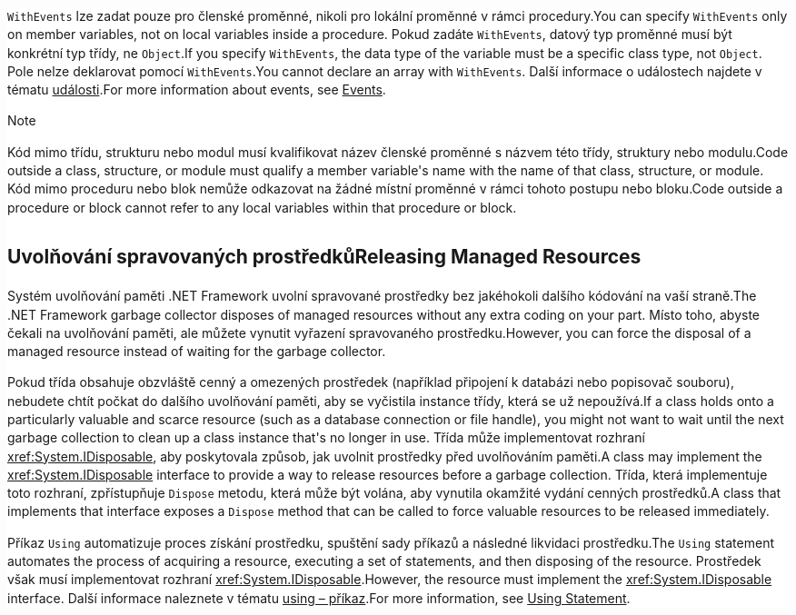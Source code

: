 <span data-ttu-id="829bf-280">`WithEvents` lze zadat pouze pro členské proměnné, nikoli pro lokální proměnné v rámci procedury.</span><span class="sxs-lookup"><span data-stu-id="829bf-280">You can specify `WithEvents` only on member variables, not on local variables inside a procedure.</span></span> <span data-ttu-id="829bf-281">Pokud zadáte `WithEvents`, datový typ proměnné musí být konkrétní typ třídy, ne `Object`.</span><span class="sxs-lookup"><span data-stu-id="829bf-281">If you specify `WithEvents`, the data type of the variable must be a specific class type, not `Object`.</span></span> <span data-ttu-id="829bf-282">Pole nelze deklarovat pomocí `WithEvents`.</span><span class="sxs-lookup"><span data-stu-id="829bf-282">You cannot declare an array with `WithEvents`.</span></span> <span data-ttu-id="829bf-283">Další informace o událostech najdete v tématu [události](../../../visual-basic/programming-guide/language-features/events/index.md).</span><span class="sxs-lookup"><span data-stu-id="829bf-283">For more information about events, see [Events](../../../visual-basic/programming-guide/language-features/events/index.md).</span></span>

> [!NOTE]
> <span data-ttu-id="829bf-284">Kód mimo třídu, strukturu nebo modul musí kvalifikovat název členské proměnné s názvem této třídy, struktury nebo modulu.</span><span class="sxs-lookup"><span data-stu-id="829bf-284">Code outside a class, structure, or module must qualify a member variable's name with the name of that class, structure, or module.</span></span> <span data-ttu-id="829bf-285">Kód mimo proceduru nebo blok nemůže odkazovat na žádné místní proměnné v rámci tohoto postupu nebo bloku.</span><span class="sxs-lookup"><span data-stu-id="829bf-285">Code outside a procedure or block cannot refer to any local variables within that procedure or block.</span></span>

## <a name="releasing-managed-resources"></a><span data-ttu-id="829bf-286">Uvolňování spravovaných prostředků</span><span class="sxs-lookup"><span data-stu-id="829bf-286">Releasing Managed Resources</span></span>

<span data-ttu-id="829bf-287">Systém uvolňování paměti .NET Framework uvolní spravované prostředky bez jakéhokoli dalšího kódování na vaší straně.</span><span class="sxs-lookup"><span data-stu-id="829bf-287">The .NET Framework garbage collector disposes of managed resources without any extra coding on your part.</span></span> <span data-ttu-id="829bf-288">Místo toho, abyste čekali na uvolňování paměti, ale můžete vynutit vyřazení spravovaného prostředku.</span><span class="sxs-lookup"><span data-stu-id="829bf-288">However, you can force the disposal of a managed resource instead of waiting for the garbage collector.</span></span>

<span data-ttu-id="829bf-289">Pokud třída obsahuje obzvláště cenný a omezených prostředek (například připojení k databázi nebo popisovač souboru), nebudete chtít počkat do dalšího uvolňování paměti, aby se vyčistila instance třídy, která se už nepoužívá.</span><span class="sxs-lookup"><span data-stu-id="829bf-289">If a class holds onto a particularly valuable and scarce resource (such as a database connection or file handle), you might not want to wait until the next garbage collection to clean up a class instance that's no longer in use.</span></span> <span data-ttu-id="829bf-290">Třída může implementovat rozhraní <xref:System.IDisposable>, aby poskytovala způsob, jak uvolnit prostředky před uvolňováním paměti.</span><span class="sxs-lookup"><span data-stu-id="829bf-290">A class may implement the <xref:System.IDisposable> interface to provide a way to release resources before a garbage collection.</span></span> <span data-ttu-id="829bf-291">Třída, která implementuje toto rozhraní, zpřístupňuje `Dispose` metodu, která může být volána, aby vynutila okamžité vydání cenných prostředků.</span><span class="sxs-lookup"><span data-stu-id="829bf-291">A class that implements that interface exposes a `Dispose` method that can be called to force valuable resources to be released immediately.</span></span>

<span data-ttu-id="829bf-292">Příkaz `Using` automatizuje proces získání prostředku, spuštění sady příkazů a následné likvidaci prostředku.</span><span class="sxs-lookup"><span data-stu-id="829bf-292">The `Using` statement automates the process of acquiring a resource, executing a set of statements, and then disposing of the resource.</span></span> <span data-ttu-id="829bf-293">Prostředek však musí implementovat rozhraní <xref:System.IDisposable>.</span><span class="sxs-lookup"><span data-stu-id="829bf-293">However, the resource must implement the <xref:System.IDisposable> interface.</span></span> <span data-ttu-id="829bf-294">Další informace naleznete v tématu [using – příkaz](../../../visual-basic/language-reference/statements/using-statement.md).</span><span class="sxs-lookup"><span data-stu-id="829bf-294">For more information, see [Using Statement](../../../visual-basic/language-reference/statements/using-statement.md).</span></span>
